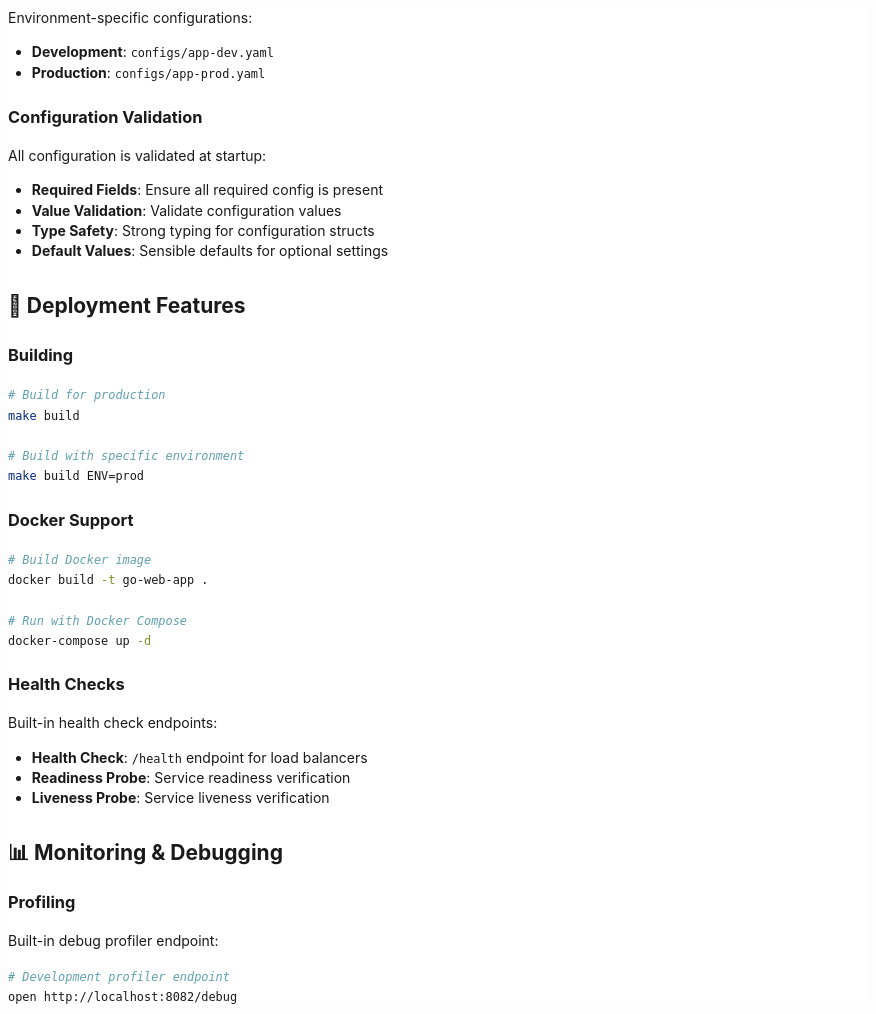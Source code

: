 Environment-specific configurations:

- **Development**: `configs/app-dev.yaml`
- **Production**: `configs/app-prod.yaml`

### Configuration Validation

All configuration is validated at startup:

- **Required Fields**: Ensure all required config is present
- **Value Validation**: Validate configuration values
- **Type Safety**: Strong typing for configuration structs
- **Default Values**: Sensible defaults for optional settings

## 🚀 Deployment Features

### Building

```bash
# Build for production
make build

# Build with specific environment
make build ENV=prod
```

### Docker Support

```bash
# Build Docker image
docker build -t go-web-app .

# Run with Docker Compose
docker-compose up -d
```

### Health Checks

Built-in health check endpoints:

- **Health Check**: `/health` endpoint for load balancers
- **Readiness Probe**: Service readiness verification
- **Liveness Probe**: Service liveness verification

## 📊 Monitoring & Debugging

### Profiling

Built-in debug profiler endpoint:

```bash
# Development profiler endpoint
open http://localhost:8082/debug
```
